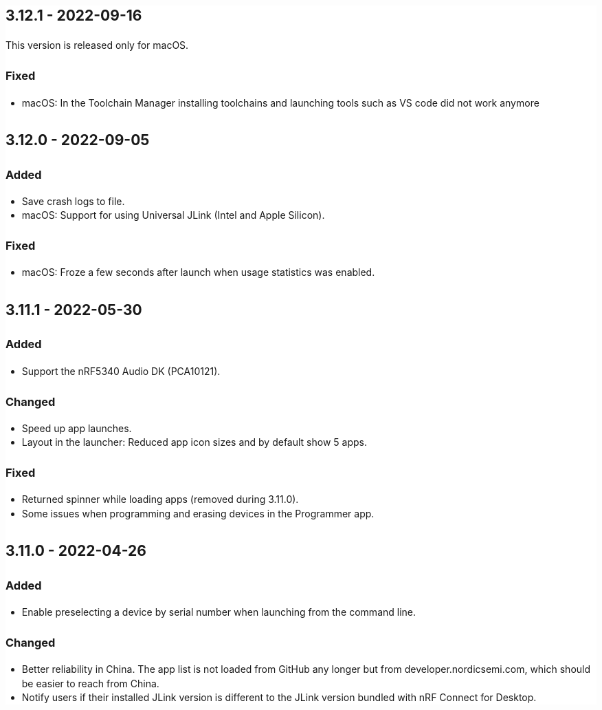## 3.12.1 - 2022-09-16

This version is released only for macOS.

### Fixed

-   macOS: In the Toolchain Manager installing toolchains and launching tools
    such as VS code did not work anymore

## 3.12.0 - 2022-09-05

### Added

-   Save crash logs to file.
-   macOS: Support for using Universal JLink (Intel and Apple Silicon).

### Fixed

-   macOS: Froze a few seconds after launch when usage statistics was enabled.

## 3.11.1 - 2022-05-30

### Added

-   Support the nRF5340 Audio DK (PCA10121).

### Changed

-   Speed up app launches.
-   Layout in the launcher: Reduced app icon sizes and by default show 5 apps.

### Fixed

-   Returned spinner while loading apps (removed during 3.11.0).
-   Some issues when programming and erasing devices in the Programmer app.

## 3.11.0 - 2022-04-26

### Added

-   Enable preselecting a device by serial number when launching from the
    command line.

### Changed

-   Better reliability in China. The app list is not loaded from GitHub any
    longer but from developer.nordicsemi.com, which should be easier to reach
    from China.
-   Notify users if their installed JLink version is different to the JLink
    version bundled with nRF Connect for Desktop.
